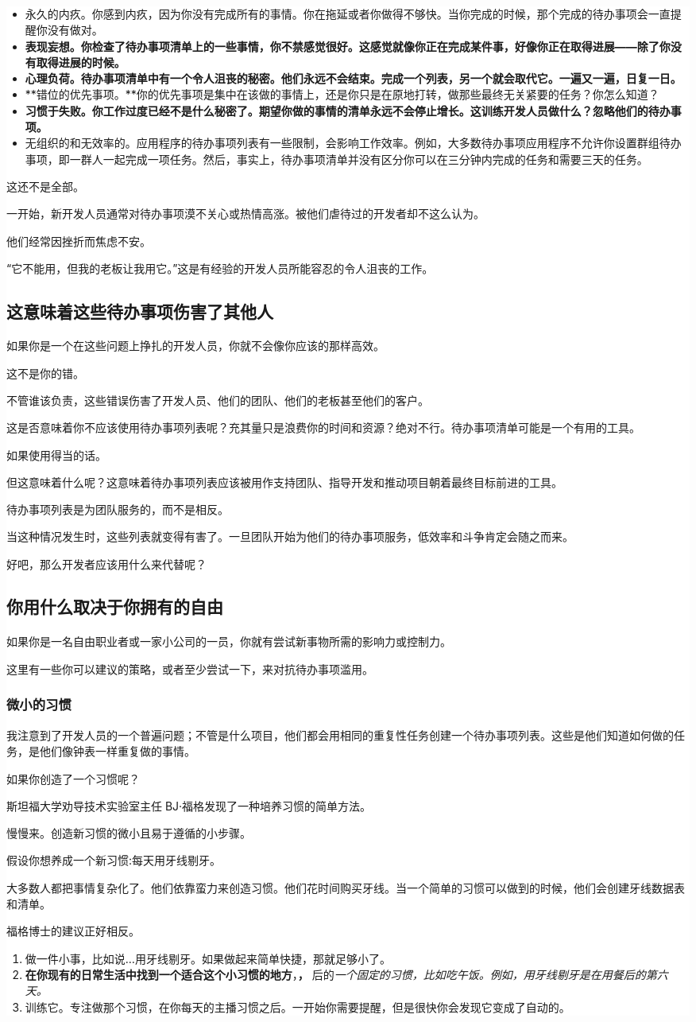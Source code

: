 *   永久的内疚。你感到内疚，因为你没有完成所有的事情。你在拖延或者你做得不够快。当你完成的时候，那个完成的待办事项会一直提醒你没有做对。
*   **表现妄想。你检查了待办事项清单上的一些事情，你不禁感觉很好。这感觉就像你正在完成某件事，好像你正在取得进展——除了你没有取得进展的时候。**
*   **心理负荷。待办事项清单中有一个令人沮丧的秘密。他们永远不会结束。完成一个列表，另一个就会取代它。一遍又一遍，日复一日。**
*   **错位的优先事项。**你的优先事项是集中在该做的事情上，还是你只是在原地打转，做那些最终无关紧要的任务？你怎么知道？
*   **习惯于失败。你工作过度已经不是什么秘密了。期望你做的事情的清单永远不会停止增长。这训练开发人员做什么？忽略他们的待办事项。**
*   无组织的和无效率的。应用程序的待办事项列表有一些限制，会影响工作效率。例如，大多数待办事项应用程序不允许你设置群组待办事项，即一群人一起完成一项任务。然后，事实上，待办事项清单并没有区分你可以在三分钟内完成的任务和需要三天的任务。

这还不是全部。

一开始，新开发人员通常对待办事项漠不关心或热情高涨。被他们虐待过的开发者却不这么认为。

他们经常因挫折而焦虑不安。

“它不能用，但我的老板让我用它。”这是有经验的开发人员所能容忍的令人沮丧的工作。

## 这意味着这些待办事项伤害了其他人

如果你是一个在这些问题上挣扎的开发人员，你就不会像你应该的那样高效。

这不是你的错。

不管谁该负责，这些错误伤害了开发人员、他们的团队、他们的老板甚至他们的客户。

这是否意味着你不应该使用待办事项列表呢？充其量只是浪费你的时间和资源？绝对不行。待办事项清单可能是一个有用的工具。

如果使用得当的话。

但这意味着什么呢？这意味着待办事项列表应该被用作支持团队、指导开发和推动项目朝着最终目标前进的工具。

待办事项列表是为团队服务的，而不是相反。

当这种情况发生时，这些列表就变得有害了。一旦团队开始为他们的待办事项服务，低效率和斗争肯定会随之而来。

好吧，那么开发者应该用什么来代替呢？

## 你用什么取决于你拥有的自由

如果你是一名自由职业者或一家小公司的一员，你就有尝试新事物所需的影响力或控制力。

这里有一些你可以建议的策略，或者至少尝试一下，来对抗待办事项滥用。

### 微小的习惯

我注意到了开发人员的一个普遍问题；不管是什么项目，他们都会用相同的重复性任务创建一个待办事项列表。这些是他们知道如何做的任务，是他们像钟表一样重复做的事情。

如果你创造了一个习惯呢？

斯坦福大学劝导技术实验室主任 BJ·福格发现了一种培养习惯的简单方法。

慢慢来。创造新习惯的微小且易于遵循的小步骤。

假设你想养成一个新习惯:每天用牙线剔牙。

大多数人都把事情复杂化了。他们依靠蛮力来创造习惯。他们花时间购买牙线。当一个简单的习惯可以做到的时候，他们会创建牙线数据表和清单。

福格博士的建议正好相反。

1.  做一件小事，比如说…用牙线剔牙。如果做起来简单快捷，那就足够小了。
2.  **在你现有的日常生活中找到一个适合这个小习惯的地方**，**，** 后的*一个固定的习惯，比如吃午饭。例如，用牙线剔牙是在用餐后的第六天。*
3.  训练它。专注做那个习惯，在你每天的主播习惯之后。一开始你需要提醒，但是很快你会发现它变成了自动的。
